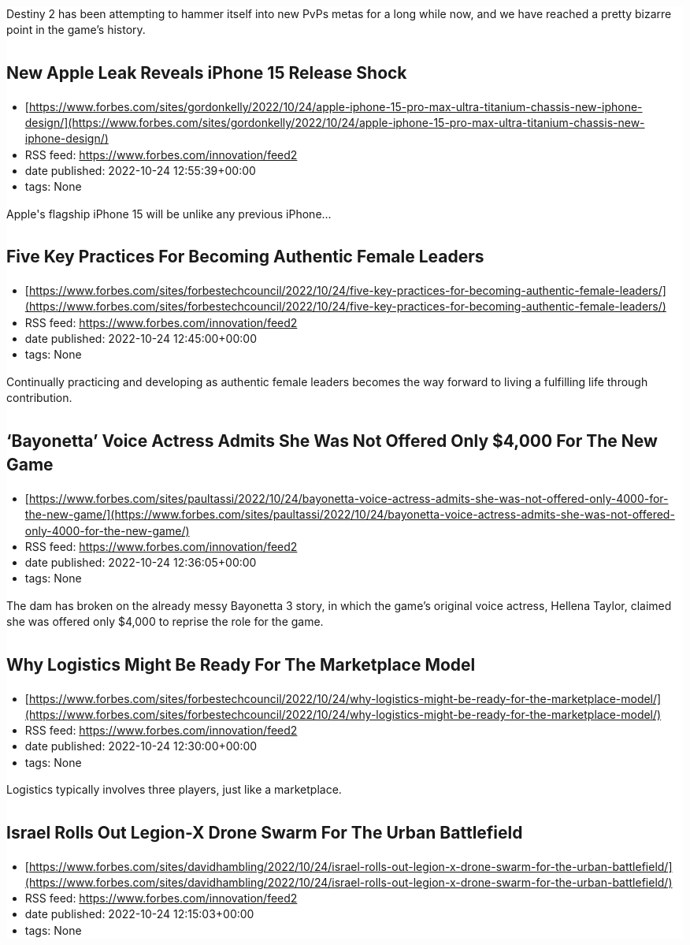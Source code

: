 Destiny 2 has been attempting to hammer itself into new PvPs metas for a long while now, and we have reached a pretty bizarre point in the game’s history.

## New Apple Leak Reveals iPhone 15 Release Shock
 - [https://www.forbes.com/sites/gordonkelly/2022/10/24/apple-iphone-15-pro-max-ultra-titanium-chassis-new-iphone-design/](https://www.forbes.com/sites/gordonkelly/2022/10/24/apple-iphone-15-pro-max-ultra-titanium-chassis-new-iphone-design/)
 - RSS feed: https://www.forbes.com/innovation/feed2
 - date published: 2022-10-24 12:55:39+00:00
 - tags: None

Apple's flagship iPhone 15 will be unlike any previous iPhone...

## Five Key Practices For Becoming Authentic Female Leaders
 - [https://www.forbes.com/sites/forbestechcouncil/2022/10/24/five-key-practices-for-becoming-authentic-female-leaders/](https://www.forbes.com/sites/forbestechcouncil/2022/10/24/five-key-practices-for-becoming-authentic-female-leaders/)
 - RSS feed: https://www.forbes.com/innovation/feed2
 - date published: 2022-10-24 12:45:00+00:00
 - tags: None

Continually practicing and developing as authentic female leaders becomes the way forward to living a fulfilling life through contribution.

## ‘Bayonetta’ Voice Actress Admits She Was Not Offered Only $4,000 For The New Game
 - [https://www.forbes.com/sites/paultassi/2022/10/24/bayonetta-voice-actress-admits-she-was-not-offered-only-4000-for-the-new-game/](https://www.forbes.com/sites/paultassi/2022/10/24/bayonetta-voice-actress-admits-she-was-not-offered-only-4000-for-the-new-game/)
 - RSS feed: https://www.forbes.com/innovation/feed2
 - date published: 2022-10-24 12:36:05+00:00
 - tags: None

The dam has broken on the already messy Bayonetta 3 story, in which the game’s original voice actress, Hellena Taylor, claimed she was offered only $4,000 to reprise the role for the game.

## Why Logistics Might Be Ready For The Marketplace Model
 - [https://www.forbes.com/sites/forbestechcouncil/2022/10/24/why-logistics-might-be-ready-for-the-marketplace-model/](https://www.forbes.com/sites/forbestechcouncil/2022/10/24/why-logistics-might-be-ready-for-the-marketplace-model/)
 - RSS feed: https://www.forbes.com/innovation/feed2
 - date published: 2022-10-24 12:30:00+00:00
 - tags: None

Logistics typically involves three players, just like a marketplace.

## Israel Rolls Out Legion-X Drone Swarm For The Urban Battlefield
 - [https://www.forbes.com/sites/davidhambling/2022/10/24/israel-rolls-out-legion-x-drone-swarm-for-the-urban-battlefield/](https://www.forbes.com/sites/davidhambling/2022/10/24/israel-rolls-out-legion-x-drone-swarm-for-the-urban-battlefield/)
 - RSS feed: https://www.forbes.com/innovation/feed2
 - date published: 2022-10-24 12:15:03+00:00
 - tags: None
